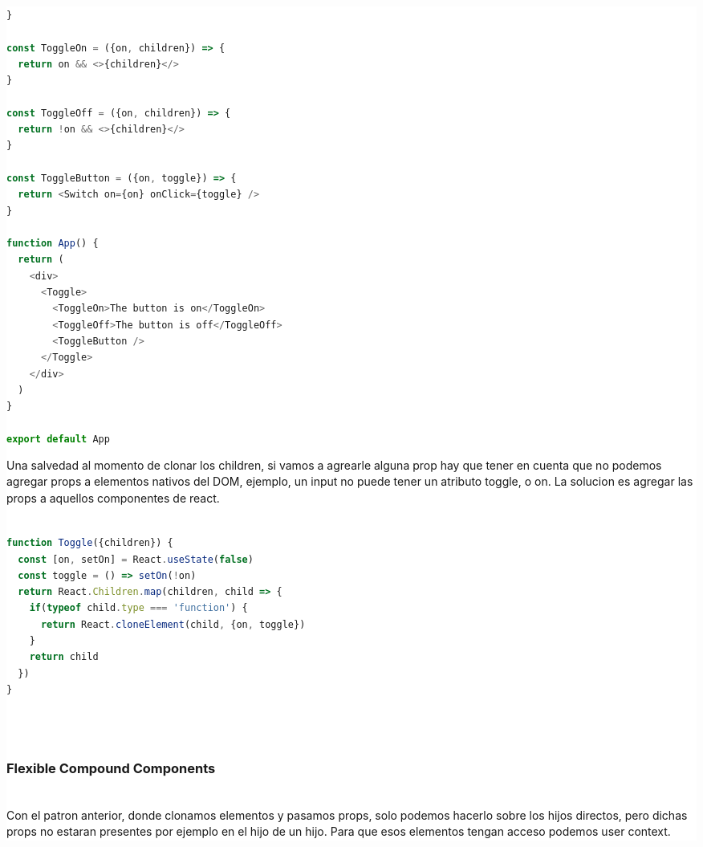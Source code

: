 ```javascript
}

const ToggleOn = ({on, children}) => {
  return on && <>{children}</>
}

const ToggleOff = ({on, children}) => {
  return !on && <>{children}</>
}

const ToggleButton = ({on, toggle}) => {
  return <Switch on={on} onClick={toggle} />
}

function App() {
  return (
    <div>
      <Toggle>
        <ToggleOn>The button is on</ToggleOn>
        <ToggleOff>The button is off</ToggleOff>
        <ToggleButton />
      </Toggle>
    </div>
  )
}

export default App

```

Una salvedad al momento de clonar los children, si vamos a agrearle alguna prop hay que tener en cuenta que no podemos agregar props a elementos nativos del DOM, ejemplo, un input no puede tener un atributo toggle, o on. La solucion es agregar las props a aquellos componentes de react.

```javascript

function Toggle({children}) {
  const [on, setOn] = React.useState(false)
  const toggle = () => setOn(!on)
  return React.Children.map(children, child => {
    if(typeof child.type === 'function') {
      return React.cloneElement(child, {on, toggle})
    }
    return child
  })
}

```

<br>
<br>

### Flexible Compound Components
<br>
Con el patron anterior, donde clonamos elementos y pasamos props, solo podemos hacerlo sobre los hijos directos, pero dichas props no estaran presentes por ejemplo en el hijo de un hijo. Para que esos elementos tengan acceso podemos user context.
